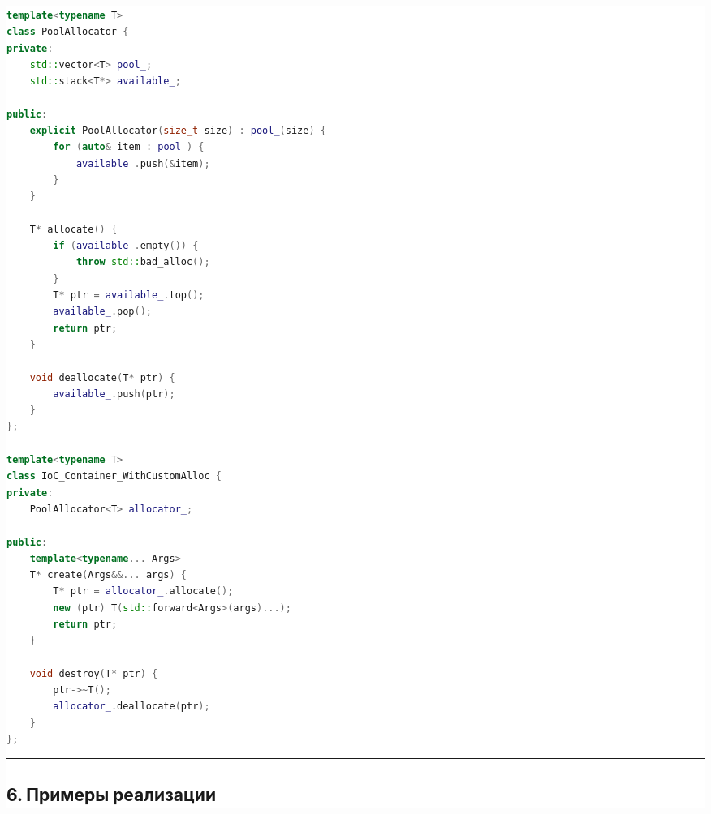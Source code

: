 ```cpp
template<typename T>
class PoolAllocator {
private:
    std::vector<T> pool_;
    std::stack<T*> available_;
    
public:
    explicit PoolAllocator(size_t size) : pool_(size) {
        for (auto& item : pool_) {
            available_.push(&item);
        }
    }
    
    T* allocate() {
        if (available_.empty()) {
            throw std::bad_alloc();
        }
        T* ptr = available_.top();
        available_.pop();
        return ptr;
    }
    
    void deallocate(T* ptr) {
        available_.push(ptr);
    }
};

template<typename T>
class IoC_Container_WithCustomAlloc {
private:
    PoolAllocator<T> allocator_;
    
public:
    template<typename... Args>
    T* create(Args&&... args) {
        T* ptr = allocator_.allocate();
        new (ptr) T(std::forward<Args>(args)...);
        return ptr;
    }
    
    void destroy(T* ptr) {
        ptr->~T();
        allocator_.deallocate(ptr);
    }
};
```

---

## 6. Примеры реализации
